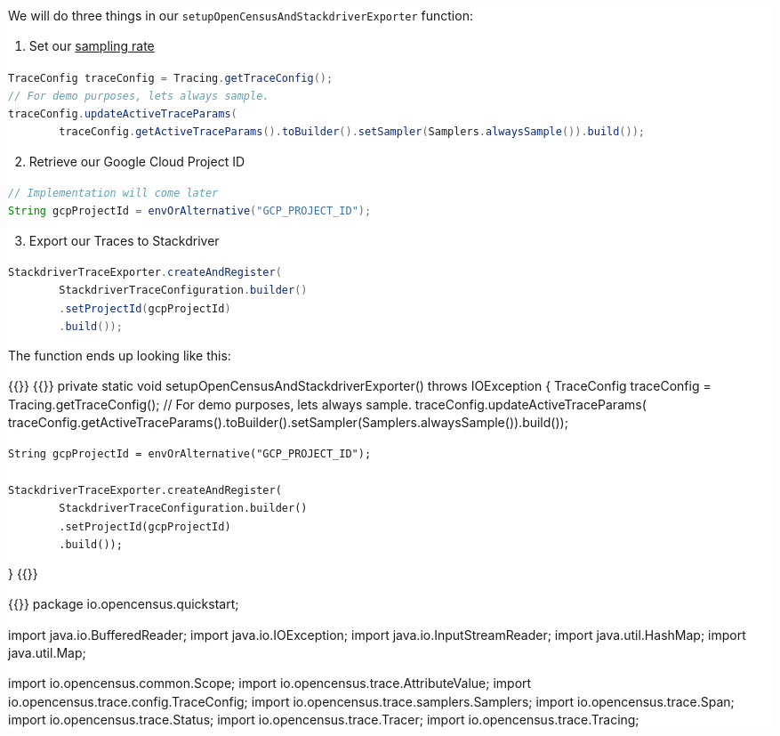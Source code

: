 We will do three things in our `setupOpenCensusAndStackdriverExporter` function:

1. Set our [sampling rate](/core-concepts/tracing/#sampling)
```java
TraceConfig traceConfig = Tracing.getTraceConfig();
// For demo purposes, lets always sample.
traceConfig.updateActiveTraceParams(
        traceConfig.getActiveTraceParams().toBuilder().setSampler(Samplers.alwaysSample()).build());
```

2. Retrieve our Google Cloud Project ID
```java
// Implementation will come later
String gcpProjectId = envOrAlternative("GCP_PROJECT_ID");
```

3. Export our Traces to Stackdriver
```java
StackdriverTraceExporter.createAndRegister(
        StackdriverTraceConfiguration.builder()
        .setProjectId(gcpProjectId)
        .build());
```

The function ends up looking like this:

{{<tabs Snippet All>}}
{{<highlight java>}}
private static void setupOpenCensusAndStackdriverExporter() throws IOException {
    TraceConfig traceConfig = Tracing.getTraceConfig();
    // For demo purposes, lets always sample.
    traceConfig.updateActiveTraceParams(
            traceConfig.getActiveTraceParams().toBuilder().setSampler(Samplers.alwaysSample()).build());

    String gcpProjectId = envOrAlternative("GCP_PROJECT_ID");

    StackdriverTraceExporter.createAndRegister(
            StackdriverTraceConfiguration.builder()
            .setProjectId(gcpProjectId)
            .build());
}
{{</highlight>}}

{{<highlight java>}}
package io.opencensus.quickstart;

import java.io.BufferedReader;
import java.io.IOException;
import java.io.InputStreamReader;
import java.util.HashMap;
import java.util.Map;

import io.opencensus.common.Scope;
import io.opencensus.trace.AttributeValue;
import io.opencensus.trace.config.TraceConfig;
import io.opencensus.trace.samplers.Samplers;
import io.opencensus.trace.Span;
import io.opencensus.trace.Status;
import io.opencensus.trace.Tracer;
import io.opencensus.trace.Tracing;
